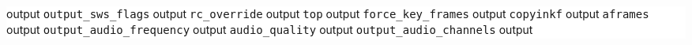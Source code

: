<td>output</td>
<td><tt>output_sws_flags</tt></td>
<td></td>
<td><tt></tt></td>
<td><tt></tt></td>
</tr>
<tr>
<td>output</td>
<td><tt>rc_override</tt></td>
<td></td>
<td><tt></tt></td>
<td><tt></tt></td>
</tr>
<tr>
<td>output</td>
<td><tt>top</tt></td>
<td></td>
<td><tt></tt></td>
<td><tt></tt></td>
</tr>
<tr>
<td>output</td>
<td><tt>force_key_frames</tt></td>
<td></td>
<td><tt></tt></td>
<td><tt></tt></td>
</tr>
<tr>
<td>output</td>
<td><tt>copyinkf</tt></td>
<td></td>
<td><tt></tt></td>
<td><tt></tt></td>
</tr>
<tr>
<td>output</td>
<td><tt>aframes</tt></td>
<td></td>
<td><tt></tt></td>
<td><tt></tt></td>
</tr>
<tr>
<td>output</td>
<td><tt>output_audio_frequency</tt></td>
<td></td>
<td><tt></tt></td>
<td><tt></tt></td>
</tr>
<tr>
<td>output</td>
<td><tt>audio_quality</tt></td>
<td></td>
<td><tt></tt></td>
<td><tt></tt></td>
</tr>
<tr>
<td>output</td>
<td><tt>output_audio_channels</tt></td>
<td></td>
<td><tt></tt></td>
<td><tt></tt></td>
</tr>
<tr>
<td>output</td>